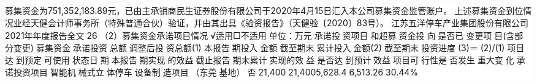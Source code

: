 募集资金为751,352,183.89元，已由主承销商民生证券股份有限公司于2020年4月15日汇入本公司募集资金监管账户。
上述募集资金到位情况业经天健会计师事务所（特殊普通合伙）验证，并由其出具《验资报告》（天健验〔2020〕83号）。
江苏五洋停车产业集团股份有限公司2021年年度报告全文
26
（2）募集资金承诺项目情况
√适用□不适用
单位：万元
承诺投
资项目
和超募
资金投
向
是否已
变更项
目(含部
分变更)
募集资金
承诺投资
总额
调整后投
资总额(1)
本报告
期投入
金额
截至期末
累计投入
金额(2)
截至期末
投资进度
(3)＝
(2)/(1)
项目达
到预定
可使用
状态日
期
本报告
期实现
的效益
截止报告
期末累计
实现的效
益
是否达
到预计
效益
项目可
行性是
否发生
重大变
化
承诺投资项目
智能机
械式立
体停车
设备制
造项目
（东莞
基地）
否
21,400
21,4005,628.4
6,513.26
30.44%